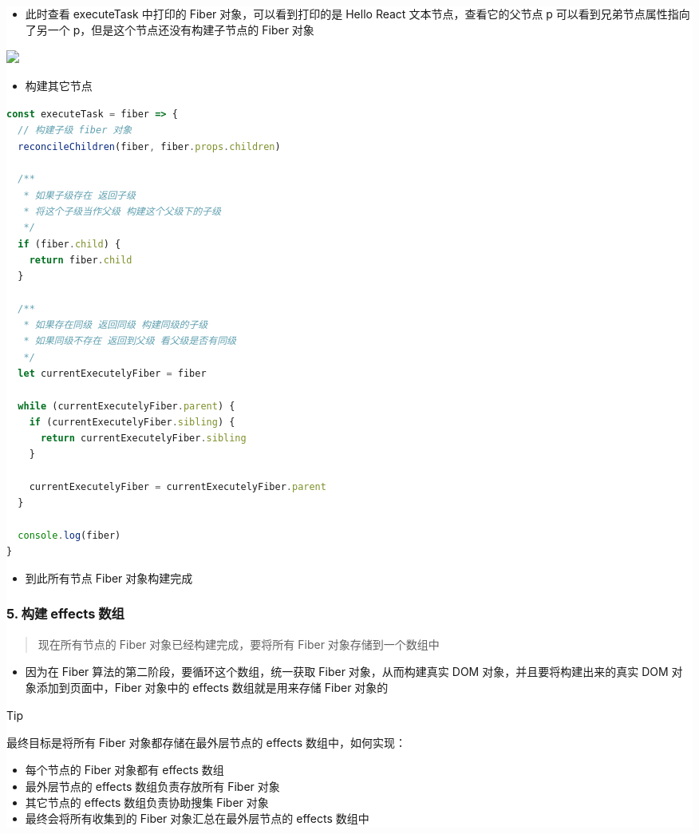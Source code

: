 - 此时查看 executeTask 中打印的 Fiber 对象，可以看到打印的是 Hello React 文本节点，查看它的父节点 p 可以看到兄弟节点属性指向了另一个 p，但是这个节点还没有构建子节点的 Fiber 对象

![](https://cdn.jsdmirror.com/gh/zxwin0125/image-repo/img/Frame/React/24.png)

- 构建其它节点

```js
const executeTask = fiber => {
  // 构建子级 fiber 对象
  reconcileChildren(fiber, fiber.props.children)

  /**
   * 如果子级存在 返回子级
   * 将这个子级当作父级 构建这个父级下的子级
   */
  if (fiber.child) {
    return fiber.child
  }

  /**
   * 如果存在同级 返回同级 构建同级的子级
   * 如果同级不存在 返回到父级 看父级是否有同级
   */
  let currentExecutelyFiber = fiber

  while (currentExecutelyFiber.parent) {
    if (currentExecutelyFiber.sibling) {
      return currentExecutelyFiber.sibling
    }

    currentExecutelyFiber = currentExecutelyFiber.parent
  }

  console.log(fiber)
}
```

- 到此所有节点 Fiber 对象构建完成

### 5. 构建 effects 数组

> 现在所有节点的 Fiber 对象已经构建完成，要将所有 Fiber 对象存储到一个数组中

- 因为在 Fiber 算法的第二阶段，要循环这个数组，统一获取 Fiber 对象，从而构建真实 DOM 对象，并且要将构建出来的真实 DOM 对象添加到页面中，Fiber 对象中的 effects 数组就是用来存储 Fiber 对象的

> [!tip]
> 最终目标是将所有 Fiber 对象都存储在最外层节点的 effects 数组中，如何实现：
>
> - 每个节点的 Fiber 对象都有 effects 数组
> - 最外层节点的 effects 数组负责存放所有 Fiber 对象
> - 其它节点的 effects 数组负责协助搜集 Fiber 对象
> - 最终会将所有收集到的 Fiber 对象汇总在最外层节点的 effects 数组中
